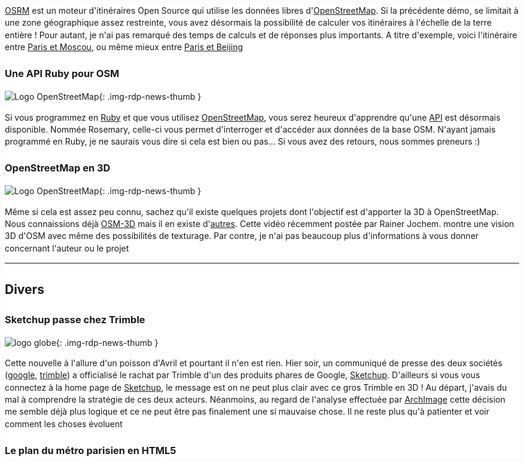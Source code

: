 [OSRM](http://project-osrm.org/) est un moteur d'itinéraires Open Source qui utilise les données libres d'[OpenStreetMap](https://www.openstreetmap.org/). Si la précédente démo, se limitait à une zone géographique assez restreinte, vous avez désormais la possibilité de calculer vos itinéraires à l'échelle de la terre entière ! Pour autant, je n'ai pas remarqué des temps de calculs et de réponses plus importants. A titre d'exemple, voici l'itinéraire entre [Paris et Moscou](http://map.project-osrm.org/ln), ou même mieux entre [Paris et Beijing](http://map.project-osrm.org/lo)

### Une API Ruby pour OSM

![Logo OpenStreetMap](https://cdn.geotribu.fr/img/logos-icones/OpenStreetMap/Openstreetmap.png "logo OpenStreetMap"){: .img-rdp-news-thumb }

Si vous programmez en [Ruby](https://fr.wikipedia.org/wiki/Ruby) et que vous utilisez [OpenStreetMap](https://www.openstreetmap.org/), vous serez heureux d'apprendre qu'une [API](https://github.com/sozialhelden/rosemary) est désormais disponible. Nommée Rosemary, celle-ci vous permet d'interroger et d'accéder aux données de la base OSM. N'ayant jamais programmé en Ruby, je ne saurais vous dire si cela est bien ou pas... Si vous avez des retours, nous sommes preneurs :)

### OpenStreetMap en 3D

![Logo OpenStreetMap](https://cdn.geotribu.fr/img/logos-icones/OpenStreetMap/Openstreetmap.png "logo OpenStreetMap"){: .img-rdp-news-thumb }

Même si cela est assez peu connu, sachez qu'il existe quelques projets dont l'objectif est d'apporter la 3D à OpenStreetMap. Nous connaissions déjà [OSM-3D](http://www.osm-3d.org/screenshots.en.htm) mais il en existe d'[autres](https://wiki.openstreetmap.org/wiki/3D_Development). Cette vidéo récemment postée par Rainer Jochem. montre une vision 3D d'OSM avec même des possibilités de texturage. Par contre, je n'ai pas beaucoup plus d'informations à vous donner concernant l'auteur ou le projet

<iframe width="100%" height="415" src="https://www.youtube-nocookie.com/embed/6zEx7t0E8bs" title="YouTube video player" frameborder="0" allow="accelerometer; autoplay; clipboard-write; encrypted-media; gyroscope; picture-in-picture" allowfullscreen></iframe>

----

## Divers

### Sketchup passe chez Trimble

![logo globe](https://cdn.geotribu.fr/img/internal/icons-rdp-news/world.png "Icône de globe"){: .img-rdp-news-thumb }

Cette nouvelle à l'allure d'un poisson d'Avril et pourtant il n'en est rien. Hier soir, un communiqué de presse des deux sociétés ([google](http://sketchupdate.blogspot.ca/2012/04/new-home-for-sketchup.html), [trimble](http://ww2.trimble.com/news/release.aspx?id=042712a)) a officialisé le rachat par Trimble d'un des produits phares de Google, [Sketchup](http://sketchup.google.com/intl/fr/). D'ailleurs si vous vous connectez à la home page de [Sketchup](http://sketchup.google.com/intl/fr/), le message est on ne peut plus clair avec ce gros Trimble en 3D ! Au départ, j'avais du mal à comprendre la stratégie de ces deux acteurs. Néanmoins, au regard de l'analyse effectuée par [ArchImage](http://www.arch-image.com/wordpress/2012/04/26/sketchup-quitte-le-giron-de-google-pour-trimble/) cette décision me semble déjà plus logique et ce ne peut être pas finalement une si mauvaise chose. Il ne reste plus qu'à patienter et voir comment les choses évoluent

### Le plan du métro parisien en HTML5
